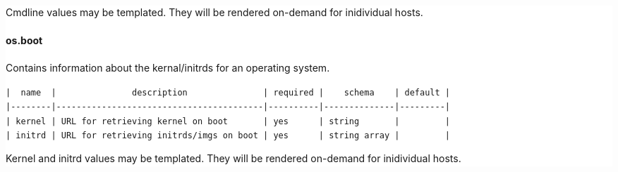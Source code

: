 Cmdline values may be templated. They will be rendered on-demand for inidividual hosts.

#### os.boot

Contains information about the kernal/initrds for an operating system.

    |  name  |               description               | required |    schema    | default |
    |--------|-----------------------------------------|----------|--------------|---------|
    | kernel | URL for retrieving kernel on boot       | yes      | string       |         |
    | initrd | URL for retrieving initrds/imgs on boot | yes      | string array |         |


Kernel and initrd values may be templated. They will be rendered on-demand for inidividual hosts.
